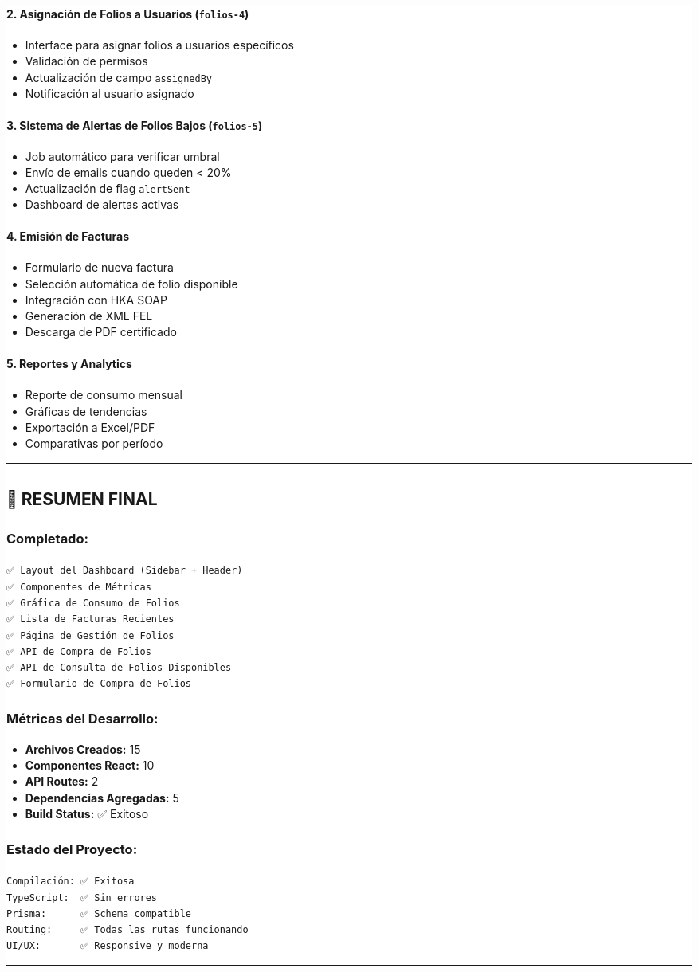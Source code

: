 #### **2. Asignación de Folios a Usuarios (`folios-4`)**
- Interface para asignar folios a usuarios específicos
- Validación de permisos
- Actualización de campo `assignedBy`
- Notificación al usuario asignado

#### **3. Sistema de Alertas de Folios Bajos (`folios-5`)**
- Job automático para verificar umbral
- Envío de emails cuando queden < 20%
- Actualización de flag `alertSent`
- Dashboard de alertas activas

#### **4. Emisión de Facturas**
- Formulario de nueva factura
- Selección automática de folio disponible
- Integración con HKA SOAP
- Generación de XML FEL
- Descarga de PDF certificado

#### **5. Reportes y Analytics**
- Reporte de consumo mensual
- Gráficas de tendencias
- Exportación a Excel/PDF
- Comparativas por período

---

## 🎉 RESUMEN FINAL

### **Completado:**
```
✅ Layout del Dashboard (Sidebar + Header)
✅ Componentes de Métricas
✅ Gráfica de Consumo de Folios
✅ Lista de Facturas Recientes
✅ Página de Gestión de Folios
✅ API de Compra de Folios
✅ API de Consulta de Folios Disponibles
✅ Formulario de Compra de Folios
```

### **Métricas del Desarrollo:**
- **Archivos Creados:** 15
- **Componentes React:** 10
- **API Routes:** 2
- **Dependencias Agregadas:** 5
- **Build Status:** ✅ Exitoso

### **Estado del Proyecto:**
```
Compilación: ✅ Exitosa
TypeScript:  ✅ Sin errores
Prisma:      ✅ Schema compatible
Routing:     ✅ Todas las rutas funcionando
UI/UX:       ✅ Responsive y moderna
```

---